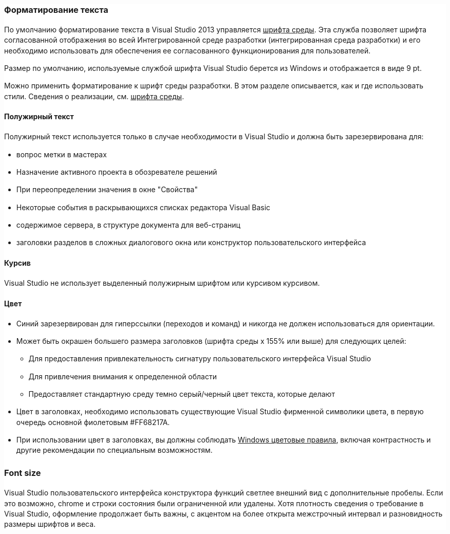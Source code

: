 ### <a name="text-formatting"></a>Форматирование текста  
 По умолчанию форматирование текста в Visual Studio 2013 управляется [шрифта среды](../../extensibility/ux-guidelines/fonts-and-formatting-for-visual-studio.md#BKMK_TheEnvironmentFont). Эта служба позволяет шрифта согласованной отображения во всей Интегрированной среде разработки (интегрированная среда разработки) и его необходимо использовать для обеспечения ее согласованного функционирования для пользователей.  
  
 Размер по умолчанию, используемые службой шрифта Visual Studio берется из Windows и отображается в виде 9 pt.  
  
 Можно применить форматирование к шрифт среды разработки. В этом разделе описывается, как и где использовать стили. Сведения о реализации, см. [шрифта среды](../../extensibility/ux-guidelines/fonts-and-formatting-for-visual-studio.md#BKMK_TheEnvironmentFont).  
  
#### <a name="bold-text"></a>Полужирный текст  
 Полужирный текст используется только в случае необходимости в Visual Studio и должна быть зарезервирована для:  
  
-   вопрос метки в мастерах  
  
-   Назначение активного проекта в обозревателе решений  
  
-   При переопределении значения в окне "Свойства"  
  
-   Некоторые события в раскрывающихся списках редактора Visual Basic  
  
-   содержимое сервера, в структуре документа для веб-страниц  
  
-   заголовки разделов в сложных диалогового окна или конструктор пользовательского интерфейса  
  
#### <a name="italics"></a>Курсив  
 Visual Studio не использует выделенный полужирным шрифтом или курсивом курсивом.  
  
#### <a name="color"></a>Цвет  
  
-   Синий зарезервирован для гиперссылки (переходов и команд) и никогда не должен использоваться для ориентации.  
  
-   Может быть окрашен большего размера заголовков (шрифта среды x 155% или выше) для следующих целей:  
  
    -   Для предоставления привлекательность сигнатуру пользовательского интерфейса Visual Studio  
  
    -   Для привлечения внимания к определенной области  
  
    -   Предоставляет стандартную среду темно серый/черный цвет текста, которые делают  
  
-   Цвет в заголовках, необходимо использовать существующие Visual Studio фирменной символики цвета, в первую очередь основной фиолетовым #FF68217A.  
  
-   При использовании цвет в заголовках, вы должны соблюдать [Windows цветовые правила](https://msdn.microsoft.com/en-us/library/dn742482.aspx), включая контрастность и другие рекомендации по специальным возможностям.  
  
### <a name="font-size"></a>Font size  
 Visual Studio пользовательского интерфейса конструктора функций светлее внешний вид с дополнительные пробелы. Если это возможно, chrome и строки состояния были ограниченной или удалены. Хотя плотность сведения о требование в Visual Studio, оформление продолжает быть важны, с акцентом на более открыта межстрочный интервал и разновидность размеры шрифтов и веса.  
  